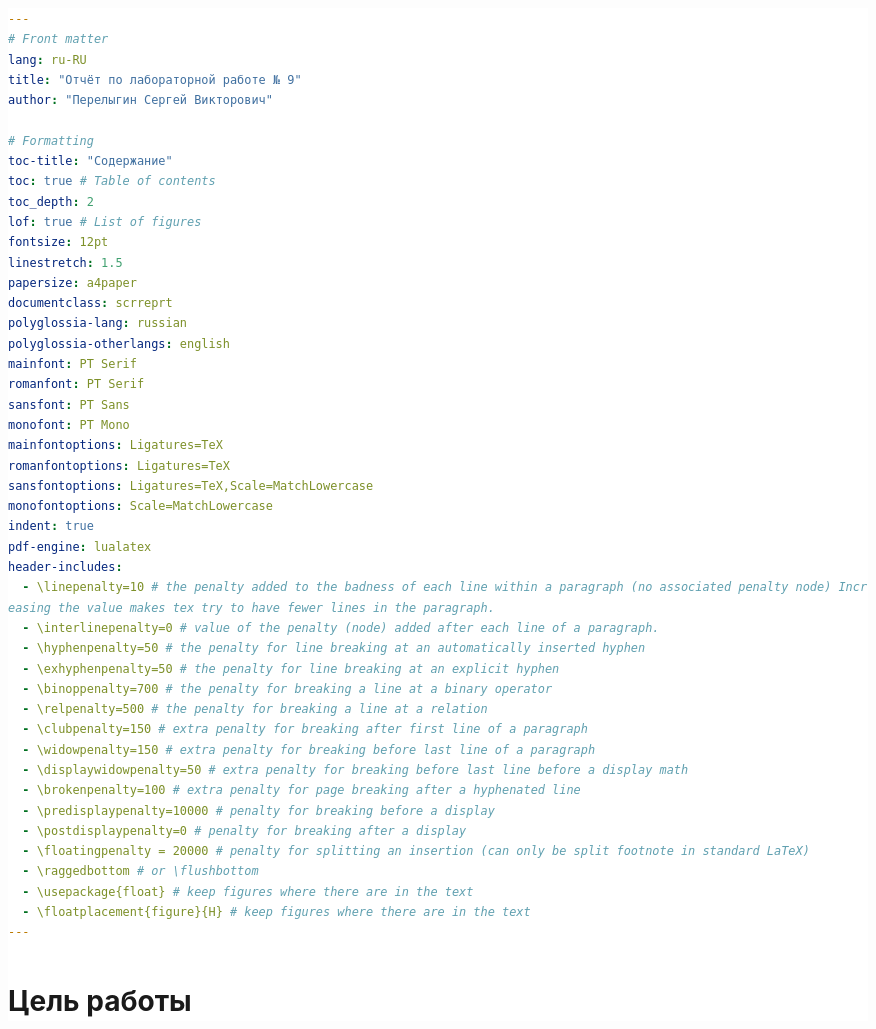 ```yaml
---
# Front matter
lang: ru-RU
title: "Отчёт по лабораторной работе № 9"
author: "Перелыгин Сергей Викторович"

# Formatting
toc-title: "Содержание"
toc: true # Table of contents
toc_depth: 2
lof: true # List of figures
fontsize: 12pt
linestretch: 1.5
papersize: a4paper
documentclass: scrreprt
polyglossia-lang: russian
polyglossia-otherlangs: english
mainfont: PT Serif
romanfont: PT Serif
sansfont: PT Sans
monofont: PT Mono
mainfontoptions: Ligatures=TeX
romanfontoptions: Ligatures=TeX
sansfontoptions: Ligatures=TeX,Scale=MatchLowercase
monofontoptions: Scale=MatchLowercase
indent: true
pdf-engine: lualatex
header-includes:
  - \linepenalty=10 # the penalty added to the badness of each line within a paragraph (no associated penalty node) Increasing the value makes tex try to have fewer lines in the paragraph.
  - \interlinepenalty=0 # value of the penalty (node) added after each line of a paragraph.
  - \hyphenpenalty=50 # the penalty for line breaking at an automatically inserted hyphen
  - \exhyphenpenalty=50 # the penalty for line breaking at an explicit hyphen
  - \binoppenalty=700 # the penalty for breaking a line at a binary operator
  - \relpenalty=500 # the penalty for breaking a line at a relation
  - \clubpenalty=150 # extra penalty for breaking after first line of a paragraph
  - \widowpenalty=150 # extra penalty for breaking before last line of a paragraph
  - \displaywidowpenalty=50 # extra penalty for breaking before last line before a display math
  - \brokenpenalty=100 # extra penalty for page breaking after a hyphenated line
  - \predisplaypenalty=10000 # penalty for breaking before a display
  - \postdisplaypenalty=0 # penalty for breaking after a display
  - \floatingpenalty = 20000 # penalty for splitting an insertion (can only be split footnote in standard LaTeX)
  - \raggedbottom # or \flushbottom
  - \usepackage{float} # keep figures where there are in the text
  - \floatplacement{figure}{H} # keep figures where there are in the text
---
```


# Цель работы
